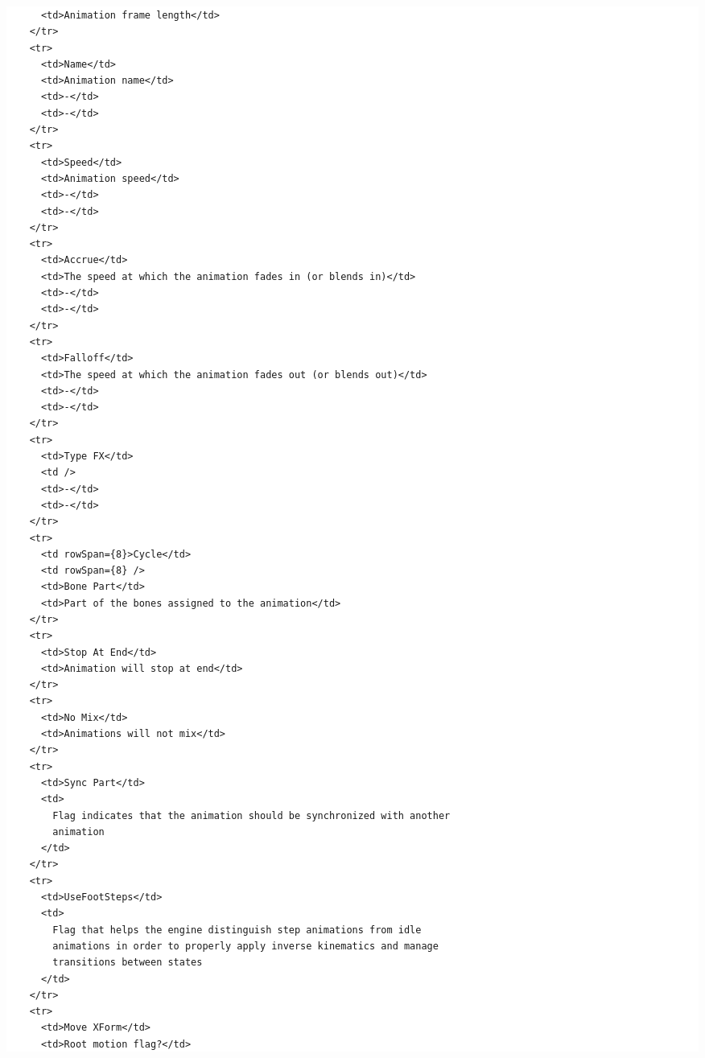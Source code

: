          <td>Animation frame length</td>
        </tr>
        <tr>
          <td>Name</td>
          <td>Animation name</td>
          <td>-</td>
          <td>-</td>
        </tr>
        <tr>
          <td>Speed</td>
          <td>Animation speed</td>
          <td>-</td>
          <td>-</td>
        </tr>
        <tr>
          <td>Accrue</td>
          <td>The speed at which the animation fades in (or blends in)</td>
          <td>-</td>
          <td>-</td>
        </tr>
        <tr>
          <td>Falloff</td>
          <td>The speed at which the animation fades out (or blends out)</td>
          <td>-</td>
          <td>-</td>
        </tr>
        <tr>
          <td>Type FX</td>
          <td />
          <td>-</td>
          <td>-</td>
        </tr>
        <tr>
          <td rowSpan={8}>Cycle</td>
          <td rowSpan={8} />
          <td>Bone Part</td>
          <td>Part of the bones assigned to the animation</td>
        </tr>
        <tr>
          <td>Stop At End</td>
          <td>Animation will stop at end</td>
        </tr>
        <tr>
          <td>No Mix</td>
          <td>Animations will not mix</td>
        </tr>
        <tr>
          <td>Sync Part</td>
          <td>
            Flag indicates that the animation should be synchronized with another
            animation
          </td>
        </tr>
        <tr>
          <td>UseFootSteps</td>
          <td>
            Flag that helps the engine distinguish step animations from idle
            animations in order to properly apply inverse kinematics and manage
            transitions between states
          </td>
        </tr>
        <tr>
          <td>Move XForm</td>
          <td>Root motion flag?</td>